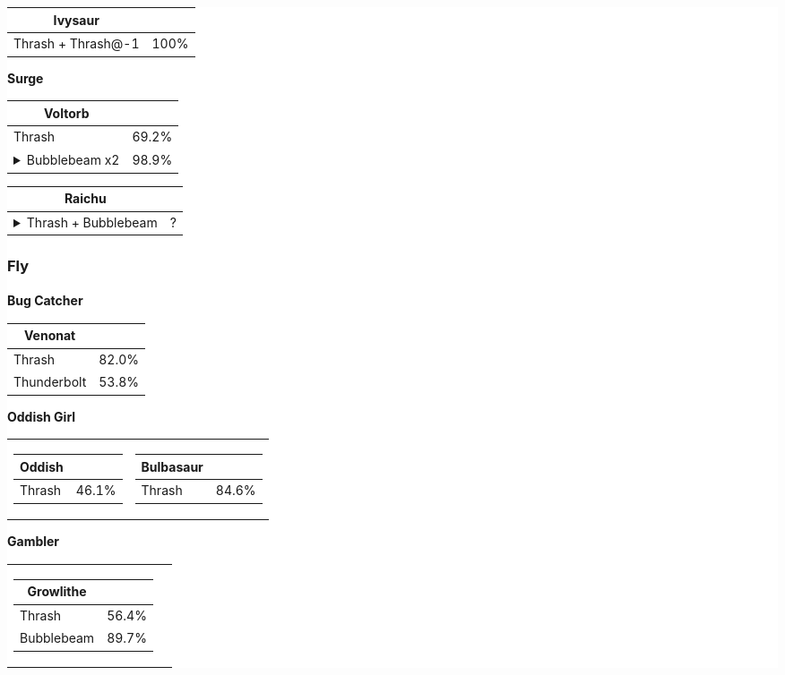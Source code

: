 Ivysaur            | &nbsp;
------------------ | ------
Thrash + Thrash@-1 | 100%			

</td></tr> </table>

**Surge**

| Voltorb	     | &nbsp; |
| ------------ | ------ |
| Thrash			 | 69.2%  |
|<details><summary>Bubblebeam x2</summary></details> | 98.9% |

</td><td>

| Raichu	     | &nbsp;|
|------------ | ------ |
| <details><summary>Thrash + Bubblebeam</summary></details> | ? |

</td></tr> </table>

### Fly

**Bug Catcher**

Venonat	     | &nbsp;
------------ | ------
Thrash			 | 82.0%
Thunderbolt	 | 53.8%

**Oddish Girl**
<table>
<tr><td>

Oddish	     | &nbsp;
------------ | ------
Thrash		   | 46.1%

</td><td>

Bulbasaur		 | &nbsp;
------------ | ------
Thrash			 | 84.6%

</td></tr> </table>

**Gambler**
<table>
<tr><td>

Growlithe	   | &nbsp;
------------ | ------
Thrash			 | 56.4%
Bubblebeam	 | 89.7%

</td><td>
